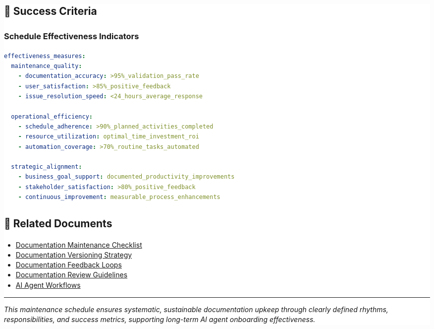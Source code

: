## 🎯 Success Criteria

### Schedule Effectiveness Indicators
```yaml
effectiveness_measures:
  maintenance_quality:
    - documentation_accuracy: >95%_validation_pass_rate
    - user_satisfaction: >85%_positive_feedback
    - issue_resolution_speed: <24_hours_average_response
  
  operational_efficiency:
    - schedule_adherence: >90%_planned_activities_completed
    - resource_utilization: optimal_time_investment_roi
    - automation_coverage: >70%_routine_tasks_automated
  
  strategic_alignment:
    - business_goal_support: documented_productivity_improvements
    - stakeholder_satisfaction: >80%_positive_feedback
    - continuous_improvement: measurable_process_enhancements
```

## 🔗 Related Documents
- [Documentation Maintenance Checklist](./documentation-maintenance-checklist.md)
- [Documentation Versioning Strategy](./documentation-versioning-strategy.md)
- [Documentation Feedback Loops](./documentation-feedback-loops.md)
- [Documentation Review Guidelines](./documentation-review-guidelines.md)
- [AI Agent Workflows](./ai-agent-workflows.md)

---

*This maintenance schedule ensures systematic, sustainable documentation upkeep through clearly defined rhythms, responsibilities, and success metrics, supporting long-term AI agent onboarding effectiveness.* 